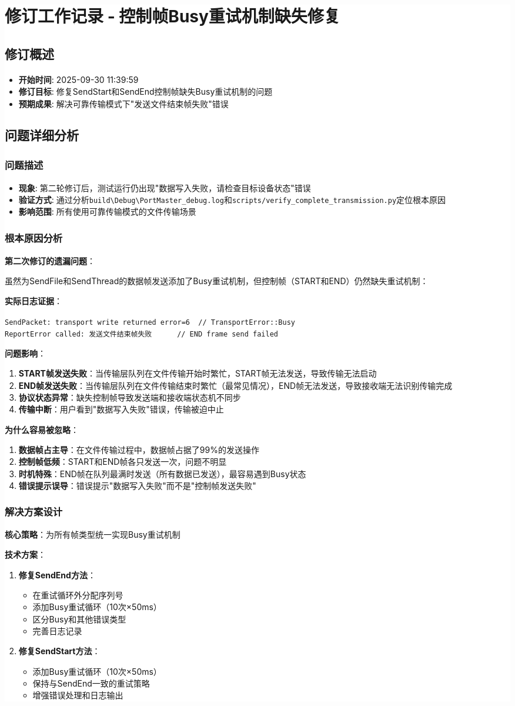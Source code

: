 # 修订工作记录 - 控制帧Busy重试机制缺失修复

## 修订概述
- **开始时间**: 2025-09-30 11:39:59
- **修订目标**: 修复SendStart和SendEnd控制帧缺失Busy重试机制的问题
- **预期成果**: 解决可靠传输模式下"发送文件结束帧失败"错误

## 问题详细分析

### 问题描述
- **现象**: 第二轮修订后，测试运行仍出现"数据写入失败，请检查目标设备状态"错误
- **验证方式**: 通过分析`build\Debug\PortMaster_debug.log`和`scripts/verify_complete_transmission.py`定位根本原因
- **影响范围**: 所有使用可靠传输模式的文件传输场景

### 根本原因分析

**第二次修订的遗漏问题**：

虽然为SendFile和SendThread的数据帧发送添加了Busy重试机制，但控制帧（START和END）仍然缺失重试机制：

**实际日志证据**：
```
SendPacket: transport write returned error=6  // TransportError::Busy
ReportError called: 发送文件结束帧失败      // END frame send failed
```

**问题影响**：

1. **START帧发送失败**：当传输层队列在文件传输开始时繁忙，START帧无法发送，导致传输无法启动
2. **END帧发送失败**：当传输层队列在文件传输结束时繁忙（最常见情况），END帧无法发送，导致接收端无法识别传输完成
3. **协议状态异常**：缺失控制帧导致发送端和接收端状态机不同步
4. **传输中断**：用户看到"数据写入失败"错误，传输被迫中止

**为什么容易被忽略**：

1. **数据帧占主导**：在文件传输过程中，数据帧占据了99%的发送操作
2. **控制帧低频**：START和END帧各只发送一次，问题不明显
3. **时机特殊**：END帧在队列最满时发送（所有数据已发送），最容易遇到Busy状态
4. **错误提示误导**：错误提示"数据写入失败"而不是"控制帧发送失败"

### 解决方案设计

**核心策略**：为所有帧类型统一实现Busy重试机制

**技术方案**：

1. **修复SendEnd方法**：
   - 在重试循环外分配序列号
   - 添加Busy重试循环（10次×50ms）
   - 区分Busy和其他错误类型
   - 完善日志记录

2. **修复SendStart方法**：
   - 添加Busy重试循环（10次×50ms）
   - 保持与SendEnd一致的重试策略
   - 增强错误处理和日志输出
